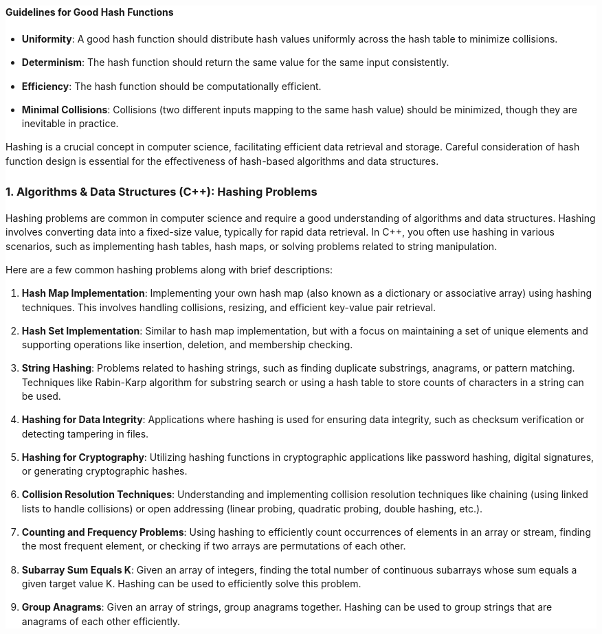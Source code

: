 #### Guidelines for Good Hash Functions

- **Uniformity**: A good hash function should distribute hash values uniformly across the hash table to minimize collisions.
  
- **Determinism**: The hash function should return the same value for the same input consistently.

- **Efficiency**: The hash function should be computationally efficient.

- **Minimal Collisions**: Collisions (two different inputs mapping to the same hash value) should be minimized, though they are inevitable in practice.

Hashing is a crucial concept in computer science, facilitating efficient data retrieval and storage. Careful consideration of hash function design is essential for the effectiveness of hash-based algorithms and data structures.

### 1. Algorithms & Data Structures (C++): Hashing Problems

Hashing problems are common in computer science and require a good understanding of algorithms and data structures. Hashing involves converting data into a fixed-size value, typically for rapid data retrieval. In C++, you often use hashing in various scenarios, such as implementing hash tables, hash maps, or solving problems related to string manipulation.

Here are a few common hashing problems along with brief descriptions:

1. **Hash Map Implementation**: Implementing your own hash map (also known as a dictionary or associative array) using hashing techniques. This involves handling collisions, resizing, and efficient key-value pair retrieval.

2. **Hash Set Implementation**: Similar to hash map implementation, but with a focus on maintaining a set of unique elements and supporting operations like insertion, deletion, and membership checking.

3. **String Hashing**: Problems related to hashing strings, such as finding duplicate substrings, anagrams, or pattern matching. Techniques like Rabin-Karp algorithm for substring search or using a hash table to store counts of characters in a string can be used.

4. **Hashing for Data Integrity**: Applications where hashing is used for ensuring data integrity, such as checksum verification or detecting tampering in files.

5. **Hashing for Cryptography**: Utilizing hashing functions in cryptographic applications like password hashing, digital signatures, or generating cryptographic hashes.

6. **Collision Resolution Techniques**: Understanding and implementing collision resolution techniques like chaining (using linked lists to handle collisions) or open addressing (linear probing, quadratic probing, double hashing, etc.).

7. **Counting and Frequency Problems**: Using hashing to efficiently count occurrences of elements in an array or stream, finding the most frequent element, or checking if two arrays are permutations of each other.

8. **Subarray Sum Equals K**: Given an array of integers, finding the total number of continuous subarrays whose sum equals a given target value K. Hashing can be used to efficiently solve this problem.

9. **Group Anagrams**: Given an array of strings, group anagrams together. Hashing can be used to group strings that are anagrams of each other efficiently.
